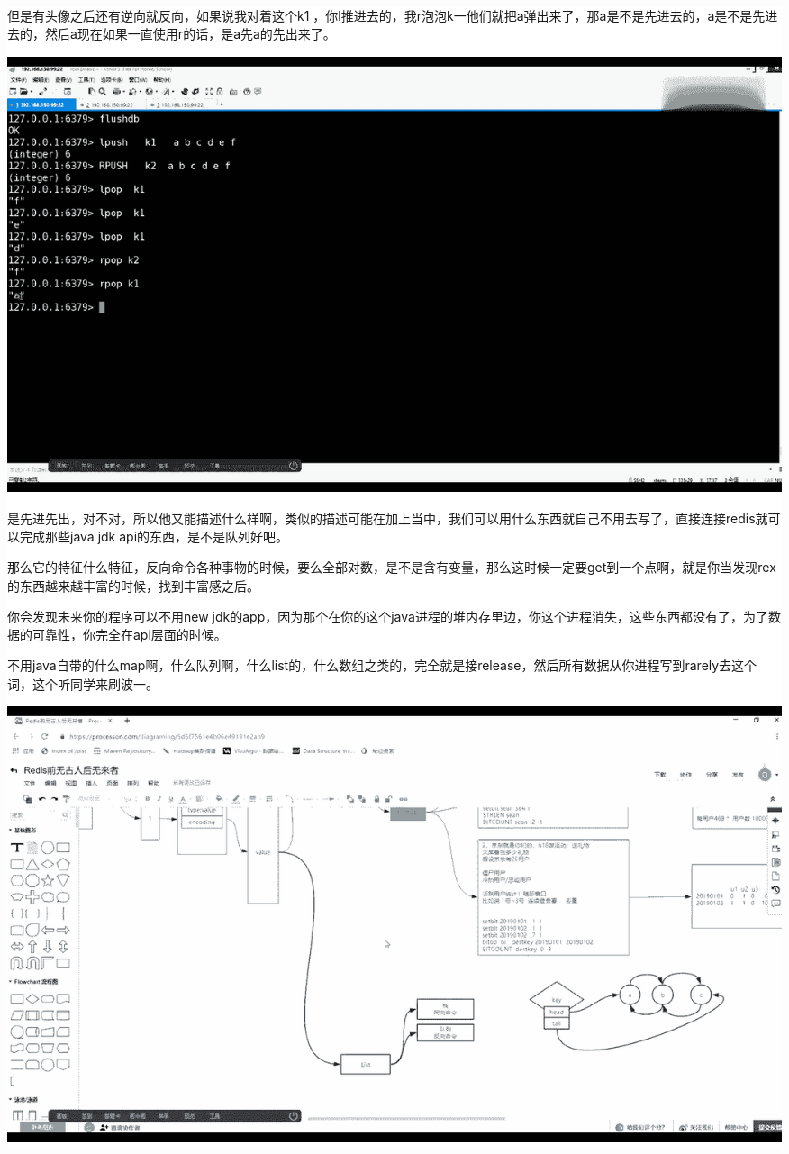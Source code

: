 但是有头像之后还有逆向就反向，如果说我对着这个k1 ，你l推进去的，我r泡泡k一他们就把a弹出来了，那a是不是先进去的，a是不是先进去的，然后a现在如果一直使用r的话，是a先a的先出来了。



![](img/32dcb154152df8dd650edfe5aebc3235_23.png)

是先进先出，对不对，所以他又能描述什么样啊，类似的描述可能在加上当中，我们可以用什么东西就自己不用去写了，直接连接redis就可以完成那些java jdk api的东西，是不是队列好吧。

那么它的特征什么特征，反向命令各种事物的时候，要么全部对数，是不是含有变量，那么这时候一定要get到一个点啊，就是你当发现rex的东西越来越丰富的时候，找到丰富感之后。

你会发现未来你的程序可以不用new jdk的app，因为那个在你的这个java进程的堆内存里边，你这个进程消失，这些东西都没有了，为了数据的可靠性，你完全在api层面的时候。

不用java自带的什么map啊，什么队列啊，什么list的，什么数组之类的，完全就是接release，然后所有数据从你进程写到rarely去这个词，这个听同学来刷波一。



![](img/32dcb154152df8dd650edfe5aebc3235_25.png)

